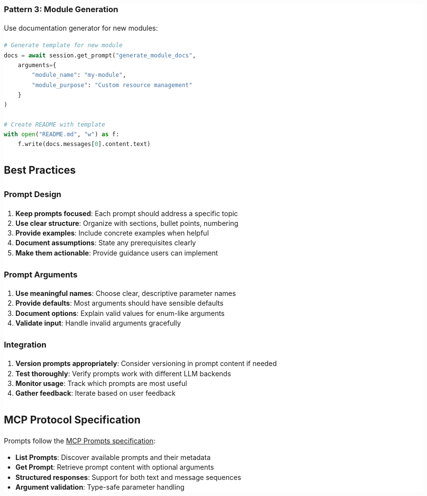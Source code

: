 ### Pattern 3: Module Generation

Use documentation generator for new modules:

```python
# Generate template for new module
docs = await session.get_prompt("generate_module_docs", 
    arguments={
        "module_name": "my-module",
        "module_purpose": "Custom resource management"
    }
)

# Create README with template
with open("README.md", "w") as f:
    f.write(docs.messages[0].content.text)
```

## Best Practices

### Prompt Design

1. **Keep prompts focused**: Each prompt should address a specific topic
2. **Use clear structure**: Organize with sections, bullet points, numbering
3. **Provide examples**: Include concrete examples when helpful
4. **Document assumptions**: State any prerequisites clearly
5. **Make them actionable**: Provide guidance users can implement

### Prompt Arguments

1. **Use meaningful names**: Choose clear, descriptive parameter names
2. **Provide defaults**: Most arguments should have sensible defaults
3. **Document options**: Explain valid values for enum-like arguments
4. **Validate input**: Handle invalid arguments gracefully

### Integration

1. **Version prompts appropriately**: Consider versioning in prompt content if needed
2. **Test thoroughly**: Verify prompts work with different LLM backends
3. **Monitor usage**: Track which prompts are most useful
4. **Gather feedback**: Iterate based on user feedback

## MCP Protocol Specification

Prompts follow the [MCP Prompts specification](https://spec.modelcontextprotocol.io/latest/spec/server/features/prompts/):

- **List Prompts**: Discover available prompts and their metadata
- **Get Prompt**: Retrieve prompt content with optional arguments
- **Structured responses**: Support for both text and message sequences
- **Argument validation**: Type-safe parameter handling
